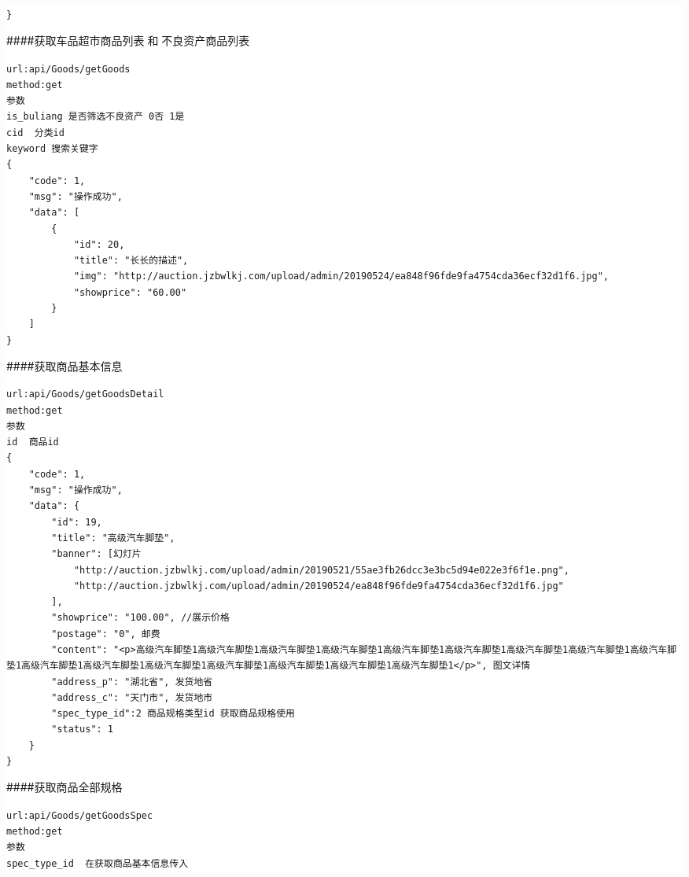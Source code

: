 	}
		 
####获取车品超市商品列表 和 不良资产商品列表

	url:api/Goods/getGoods
	method:get
	参数
	is_buliang 是否筛选不良资产 0否 1是
	cid  分类id
	keyword 搜索关键字
	{
	    "code": 1,
	    "msg": "操作成功",
	    "data": [
	        {
	            "id": 20,
	            "title": "长长的描述",
	            "img": "http://auction.jzbwlkj.com/upload/admin/20190524/ea848f96fde9fa4754cda36ecf32d1f6.jpg",
	            "showprice": "60.00"
	        }
	    ]
	}
		
####获取商品基本信息
	 
	url:api/Goods/getGoodsDetail
	method:get
	参数
	id  商品id
	{
	    "code": 1,
	    "msg": "操作成功",
	    "data": {
	        "id": 19,
	        "title": "高级汽车脚垫", 
	        "banner": [幻灯片
	            "http://auction.jzbwlkj.com/upload/admin/20190521/55ae3fb26dcc3e3bc5d94e022e3f6f1e.png",
	            "http://auction.jzbwlkj.com/upload/admin/20190524/ea848f96fde9fa4754cda36ecf32d1f6.jpg"
	        ],
	        "showprice": "100.00", //展示价格
	        "postage": "0", 邮费 
	        "content": "<p>高级汽车脚垫1高级汽车脚垫1高级汽车脚垫1高级汽车脚垫1高级汽车脚垫1高级汽车脚垫1高级汽车脚垫1高级汽车脚垫1高级汽车脚垫1高级汽车脚垫1高级汽车脚垫1高级汽车脚垫1高级汽车脚垫1高级汽车脚垫1高级汽车脚垫1高级汽车脚垫1</p>", 图文详情
	        "address_p": "湖北省", 发货地省
	        "address_c": "天门市", 发货地市
	        "spec_type_id":2 商品规格类型id 获取商品规格使用
	        "status": 1 
	    }
	}
	
####获取商品全部规格
	 
	url:api/Goods/getGoodsSpec
	method:get
	参数
	spec_type_id  在获取商品基本信息传入
	 